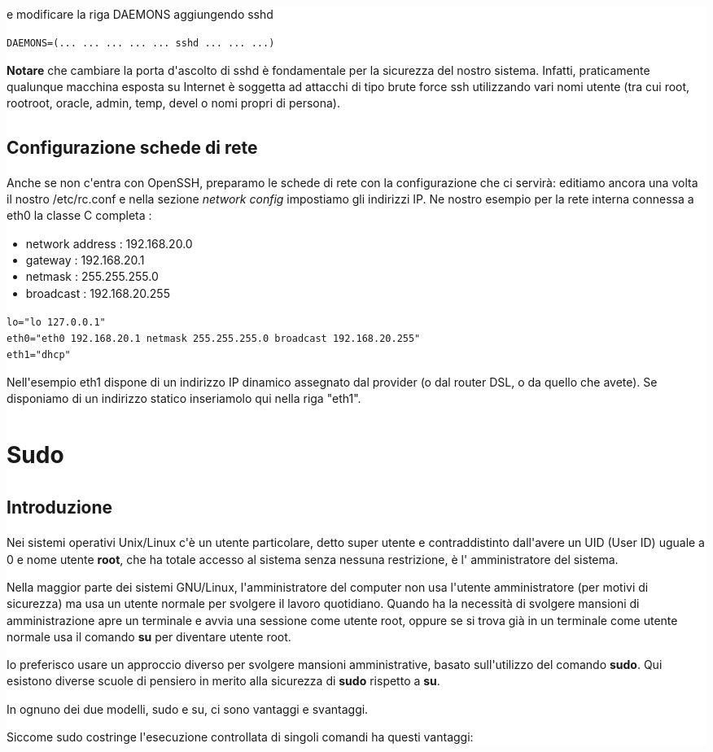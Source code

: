 e modificare la riga DAEMONS aggiungendo sshd

```
DAEMONS=(... ... ... ... ... sshd ... ... ...)

```

**Notare** che cambiare la porta d'ascolto di sshd è fondamentale per la sicurezza del nostro sistema. Infatti, praticamente qualunque macchina esposta su Internet è soggetta ad attacchi di tipo brute force ssh utilizzando vari nomi utente (tra cui root, rootroot, oracle, admin, temp, devel o nomi propri di persona).

## Configurazione schede di rete

Anche se non c'entra con OpenSSH, preparamo le schede di rete con la configurazione che ci servirà: editiamo ancora una volta il nostro /etc/rc.conf e nella sezione _network config_ impostiamo gli indirizzi IP. Ne nostro esempio per la rete interna connessa a eth0 la classe C completa :

*   network address : 192.168.20.0
*   gateway : 192.168.20.1
*   netmask : 255.255.255.0
*   broadcast : 192.168.20.255

```
lo="lo 127.0.0.1"
eth0="eth0 192.168.20.1 netmask 255.255.255.0 broadcast 192.168.20.255"
eth1="dhcp"

```

Nell'esempio eth1 dispone di un indirizzo IP dinamico assegnato dal provider (o dal router DSL, o da quello che avete). Se disponiamo di un indirizzo statico inseriamolo qui nella riga "eth1".

# Sudo

## Introduzione

Nei sistemi operativi Unix/Linux c'è un utente particolare, detto super utente e contraddistinto dall'avere un UID (User ID) uguale a 0 e nome utente **root**, che ha totale accesso al sistema senza nessuna restrizione, è l' amministratore del sistema.

Nella maggior parte dei sistemi GNU/Linux, l'amministratore del computer non usa l'utente amministratore (per motivi di sicurezza) ma usa un utente normale per svolgere il lavoro quotidiano. Quando ha la necessità di svolgere mansioni di amministrazione apre un terminale e avvia una sessione come utente root, oppure se si trova già in un terminale come utente normale usa il comando **su** per diventare utente root.

Io preferisco usare un approccio diverso per svolgere mansioni amministrative, basato sull'utilizzo del comando **sudo**. Qui esistono diverse scuole di pensiero in merito alla sicurezza di **sudo** rispetto a **su**.

In ognuno dei due modelli, sudo e su, ci sono vantaggi e svantaggi.

Siccome sudo costringe l'esecuzione controllata di singoli comandi ha questi vantaggi:
